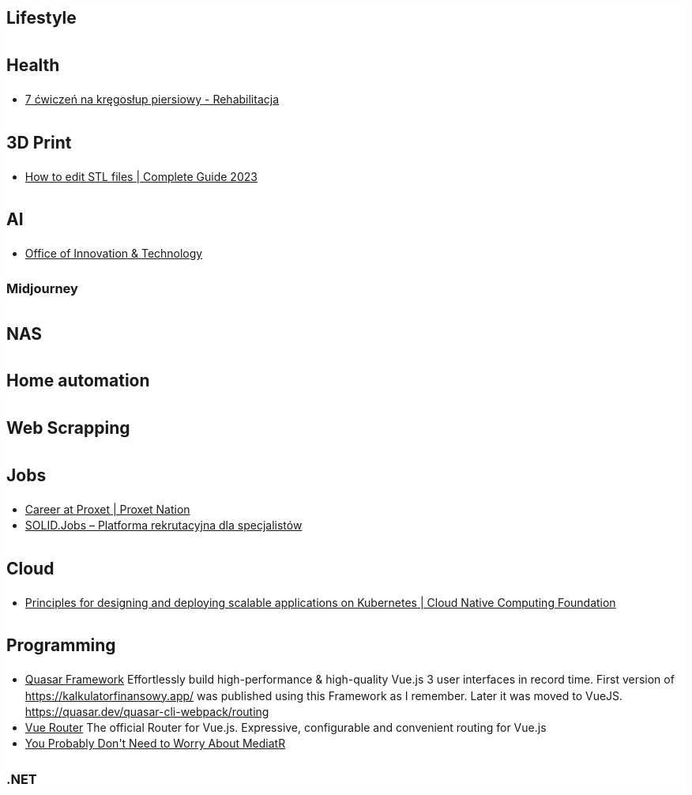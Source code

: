 ## Lifestyle

## Health

- [7 ćwiczeń na kręgosłup piersiowy - Rehabilitacja](https://www.rehafit.org/cwiczenia-zwiekszajace-ruchomosc-kregoslupa/)

## 3D Print

- [How to edit STL files | Complete Guide 2023](https://www.crealitycloud.com/blog/tutorials/how-to-edit-stl-files)

## AI

- [Office of Innovation &amp; Technology](https://gse-it.stanford.edu/)

### Midjourney

## NAS

## Home automation

## Web Scrapping 

## Jobs

- [Career at Proxet | Proxet Nation](https://nation.proxet.com/careers/)
- [SOLID.Jobs – Platforma rekrutacyjna dla specjalistów](https://solid.jobs/offers/it)

## Cloud

- [Principles for designing and deploying scalable applications on Kubernetes | Cloud Native Computing Foundation](https://www.cncf.io/blog/2022/02/17/principles-for-designing-and-deploying-scalable-applications-on-kubernetes/)

## Programming

- [Quasar Framework](https://quasar.dev/) Effortlessly build high-performance & high-quality Vue.js 3 user interfaces in record time. First version of https://kalkulatorfinansowy.app/ was published using this Framework as I remember. Later it was moved to VueJS. https://quasar.dev/quasar-cli-webpack/routing
- [Vue Router](https://router.vuejs.org/) The official Router for Vue.js. Expressive, configurable and convenient routing for Vue.js
- [You Probably Don&#x27;t Need to Worry About MediatR](https://jimmybogard.com/you-probably-dont-need-to-worry-about-mediatr)

### .NET

